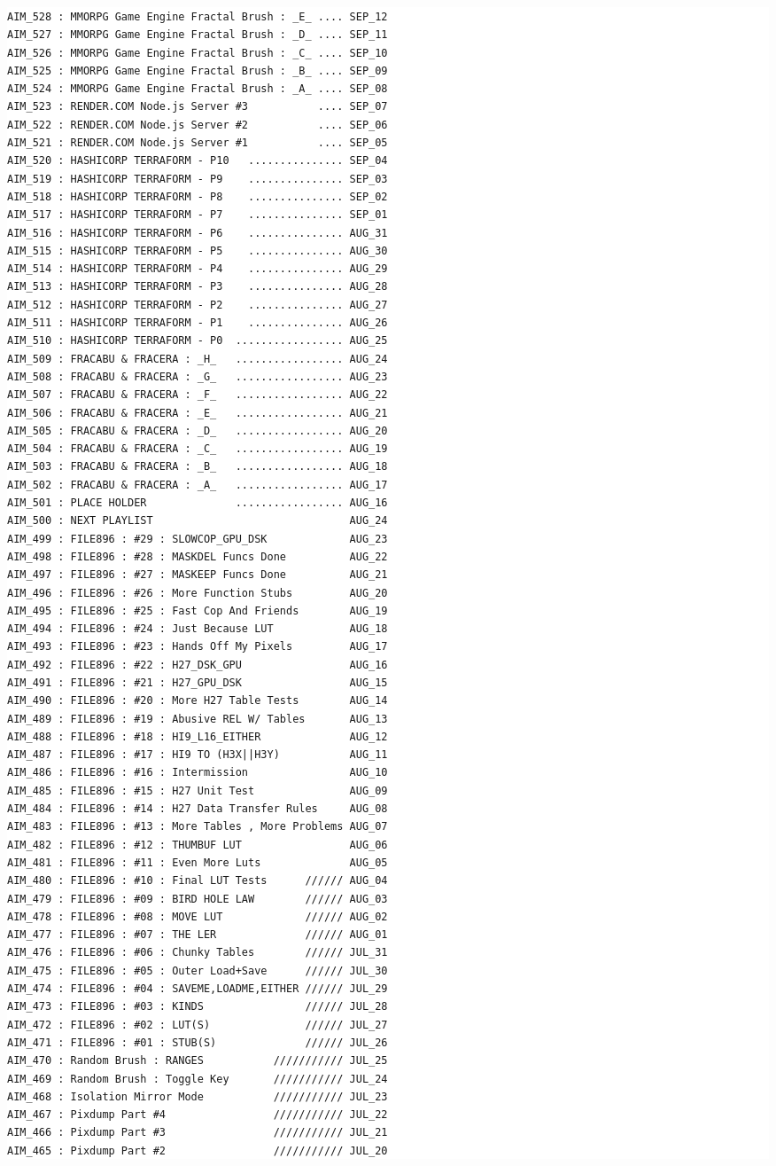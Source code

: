     AIM_528 : MMORPG Game Engine Fractal Brush : _E_ .... SEP_12
    AIM_527 : MMORPG Game Engine Fractal Brush : _D_ .... SEP_11
    AIM_526 : MMORPG Game Engine Fractal Brush : _C_ .... SEP_10
    AIM_525 : MMORPG Game Engine Fractal Brush : _B_ .... SEP_09
    AIM_524 : MMORPG Game Engine Fractal Brush : _A_ .... SEP_08
    AIM_523 : RENDER.COM Node.js Server #3           .... SEP_07
    AIM_522 : RENDER.COM Node.js Server #2           .... SEP_06
    AIM_521 : RENDER.COM Node.js Server #1           .... SEP_05
    AIM_520 : HASHICORP TERRAFORM - P10   ............... SEP_04
    AIM_519 : HASHICORP TERRAFORM - P9    ............... SEP_03
    AIM_518 : HASHICORP TERRAFORM - P8    ............... SEP_02
    AIM_517 : HASHICORP TERRAFORM - P7    ............... SEP_01
    AIM_516 : HASHICORP TERRAFORM - P6    ............... AUG_31
    AIM_515 : HASHICORP TERRAFORM - P5    ............... AUG_30
    AIM_514 : HASHICORP TERRAFORM - P4    ............... AUG_29
    AIM_513 : HASHICORP TERRAFORM - P3    ............... AUG_28
    AIM_512 : HASHICORP TERRAFORM - P2    ............... AUG_27
    AIM_511 : HASHICORP TERRAFORM - P1    ............... AUG_26
    AIM_510 : HASHICORP TERRAFORM - P0  ................. AUG_25
    AIM_509 : FRACABU & FRACERA : _H_   ................. AUG_24
    AIM_508 : FRACABU & FRACERA : _G_   ................. AUG_23
    AIM_507 : FRACABU & FRACERA : _F_   ................. AUG_22
    AIM_506 : FRACABU & FRACERA : _E_   ................. AUG_21
    AIM_505 : FRACABU & FRACERA : _D_   ................. AUG_20
    AIM_504 : FRACABU & FRACERA : _C_   ................. AUG_19
    AIM_503 : FRACABU & FRACERA : _B_   ................. AUG_18
    AIM_502 : FRACABU & FRACERA : _A_   ................. AUG_17
    AIM_501 : PLACE HOLDER              ................. AUG_16
    AIM_500 : NEXT PLAYLIST                               AUG_24
    AIM_499 : FILE896 : #29 : SLOWCOP_GPU_DSK             AUG_23
    AIM_498 : FILE896 : #28 : MASKDEL Funcs Done          AUG_22
    AIM_497 : FILE896 : #27 : MASKEEP Funcs Done          AUG_21
    AIM_496 : FILE896 : #26 : More Function Stubs         AUG_20
    AIM_495 : FILE896 : #25 : Fast Cop And Friends        AUG_19
    AIM_494 : FILE896 : #24 : Just Because LUT            AUG_18
    AIM_493 : FILE896 : #23 : Hands Off My Pixels         AUG_17
    AIM_492 : FILE896 : #22 : H27_DSK_GPU                 AUG_16
    AIM_491 : FILE896 : #21 : H27_GPU_DSK                 AUG_15
    AIM_490 : FILE896 : #20 : More H27 Table Tests        AUG_14
    AIM_489 : FILE896 : #19 : Abusive REL W/ Tables       AUG_13
    AIM_488 : FILE896 : #18 : HI9_L16_EITHER              AUG_12
    AIM_487 : FILE896 : #17 : HI9 TO (H3X||H3Y)           AUG_11
    AIM_486 : FILE896 : #16 : Intermission                AUG_10
    AIM_485 : FILE896 : #15 : H27 Unit Test               AUG_09
    AIM_484 : FILE896 : #14 : H27 Data Transfer Rules     AUG_08
    AIM_483 : FILE896 : #13 : More Tables , More Problems AUG_07
    AIM_482 : FILE896 : #12 : THUMBUF LUT                 AUG_06
    AIM_481 : FILE896 : #11 : Even More Luts              AUG_05
    AIM_480 : FILE896 : #10 : Final LUT Tests      ////// AUG_04
    AIM_479 : FILE896 : #09 : BIRD HOLE LAW        ////// AUG_03
    AIM_478 : FILE896 : #08 : MOVE LUT             ////// AUG_02
    AIM_477 : FILE896 : #07 : THE LER              ////// AUG_01
    AIM_476 : FILE896 : #06 : Chunky Tables        ////// JUL_31
    AIM_475 : FILE896 : #05 : Outer Load+Save      ////// JUL_30
    AIM_474 : FILE896 : #04 : SAVEME,LOADME,EITHER ////// JUL_29
    AIM_473 : FILE896 : #03 : KINDS                ////// JUL_28
    AIM_472 : FILE896 : #02 : LUT(S)               ////// JUL_27
    AIM_471 : FILE896 : #01 : STUB(S)              ////// JUL_26
    AIM_470 : Random Brush : RANGES           /////////// JUL_25
    AIM_469 : Random Brush : Toggle Key       /////////// JUL_24
    AIM_468 : Isolation Mirror Mode           /////////// JUL_23
    AIM_467 : Pixdump Part #4                 /////////// JUL_22
    AIM_466 : Pixdump Part #3                 /////////// JUL_21
    AIM_465 : Pixdump Part #2                 /////////// JUL_20